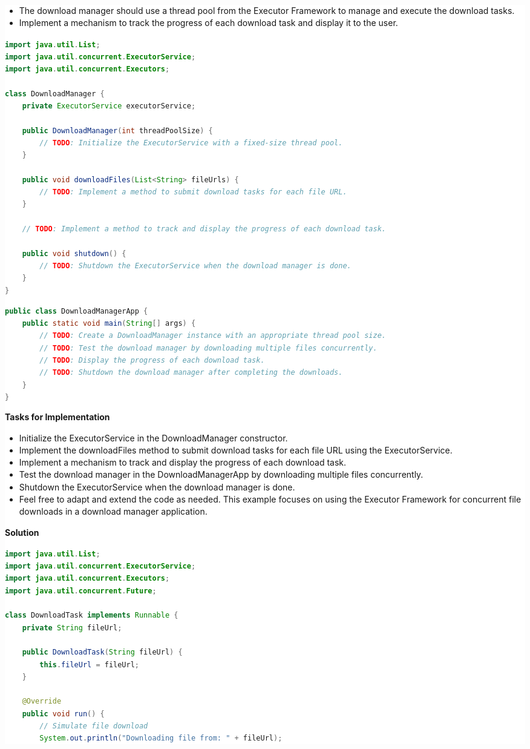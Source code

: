 - The download manager should use a thread pool from the Executor Framework to manage and execute the download tasks.
- Implement a mechanism to track the progress of each download task and display it to the user.

```java
import java.util.List;
import java.util.concurrent.ExecutorService;
import java.util.concurrent.Executors;

class DownloadManager {
    private ExecutorService executorService;

    public DownloadManager(int threadPoolSize) {
        // TODO: Initialize the ExecutorService with a fixed-size thread pool.
    }

    public void downloadFiles(List<String> fileUrls) {
        // TODO: Implement a method to submit download tasks for each file URL.
    }

    // TODO: Implement a method to track and display the progress of each download task.

    public void shutdown() {
        // TODO: Shutdown the ExecutorService when the download manager is done.
    }
}
```
```java
public class DownloadManagerApp {
    public static void main(String[] args) {
        // TODO: Create a DownloadManager instance with an appropriate thread pool size.
        // TODO: Test the download manager by downloading multiple files concurrently.
        // TODO: Display the progress of each download task.
        // TODO: Shutdown the download manager after completing the downloads.
    }
}
```

**Tasks for Implementation**
- Initialize the ExecutorService in the DownloadManager constructor.
- Implement the downloadFiles method to submit download tasks for each file URL using the ExecutorService.
- Implement a mechanism to track and display the progress of each download task.
- Test the download manager in the DownloadManagerApp by downloading multiple files concurrently.
- Shutdown the ExecutorService when the download manager is done.
- Feel free to adapt and extend the code as needed. This example focuses on using the Executor Framework for concurrent file downloads in a download manager application.

**Solution**
```java
import java.util.List;
import java.util.concurrent.ExecutorService;
import java.util.concurrent.Executors;
import java.util.concurrent.Future;

class DownloadTask implements Runnable {
    private String fileUrl;

    public DownloadTask(String fileUrl) {
        this.fileUrl = fileUrl;
    }

    @Override
    public void run() {
        // Simulate file download
        System.out.println("Downloading file from: " + fileUrl);
```